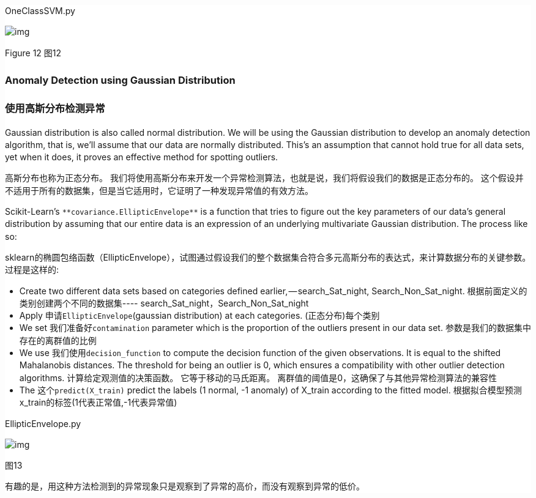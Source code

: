 OneClassSVM.py



![img](https://cdn-images-1.medium.com/max/1600/1*4CBpGg6xTabEf_K1yWbteQ.png)

Figure 12 图12

### Anomaly Detection using Gaussian Distribution

### 使用高斯分布检测异常

Gaussian distribution is also called normal distribution. We will be using the Gaussian distribution to develop an anomaly detection algorithm, that is, we’ll assume that our data are normally distributed. This’s an assumption that cannot hold true for all data sets, yet when it does, it proves an effective method for spotting outliers.

高斯分布也称为正态分布。 我们将使用高斯分布来开发一个异常检测算法，也就是说，我们将假设我们的数据是正态分布的。 这个假设并不适用于所有的数据集，但是当它适用时，它证明了一种发现异常值的有效方法。

Scikit-Learn’s `**covariance.EllipticEnvelope**` is a function that tries to figure out the key parameters of our data’s general distribution by assuming that our entire data is an expression of an underlying multivariate Gaussian distribution. The process like so:

sklearn的椭圆包络函数（EllipticEnvelope），试图通过假设我们的整个数据集合符合多元高斯分布的表达式，来计算数据分布的关键参数。 过程是这样的:

- Create two different data sets based on categories defined earlier, — search_Sat_night, Search_Non_Sat_night. 根据前面定义的类别创建两个不同的数据集---- search_Sat_night，Search_Non_Sat_night
- Apply 申请`EllipticEnvelope`(gaussian distribution) at each categories. (正态分布)每个类别
- We set 我们准备好`contamination` parameter which is the proportion of the outliers present in our data set. 参数是我们的数据集中存在的离群值的比例
- We use 我们使用`decision_function` to compute the decision function of the given observations. It is equal to the shifted Mahalanobis distances. The threshold for being an outlier is 0, which ensures a compatibility with other outlier detection algorithms. 计算给定观测值的决策函数。 它等于移动的马氏距离。 离群值的阈值是0，这确保了与其他异常检测算法的兼容性
- The 这个`predict(X_train)` predict the labels (1 normal, -1 anomaly) of X_train according to the fitted model. 根据拟合模型预测 x_train的标签(1代表正常值,-1代表异常值)



<iframe width="700" height="250" data-src="/media/75d2d69eb279bbd7fd02d2375502f42b?postId=13586cd5ff46" data-media-id="75d2d69eb279bbd7fd02d2375502f42b" data-thumbnail="https://i.embed.ly/1/image?url=https%3A%2F%2Favatars0.githubusercontent.com%2Fu%2F24217243%3Fs%3D400%26v%3D4&amp;key=a19fcc184b9711e1b4764040d3dc5c07" class="progressiveMedia-iframe js-progressiveMedia-iframe" allowfullscreen="" frameborder="0" src="https://towardsdatascience.com/media/75d2d69eb279bbd7fd02d2375502f42b?postId=13586cd5ff46" style="display: block; position: absolute; margin: auto; max-width: 100%; box-sizing: border-box; transform: translateZ(0px); top: 0px; left: 0px; width: 700px; height: 570.984px;"></iframe>

EllipticEnvelope.py



![img](https://cdn-images-1.medium.com/max/1600/1*YMF_eAI6ofVzwKc0Ncsz8g.png)

图13


有趣的是，用这种方法检测到的异常现象只是观察到了异常的高价，而没有观察到异常的低价。
